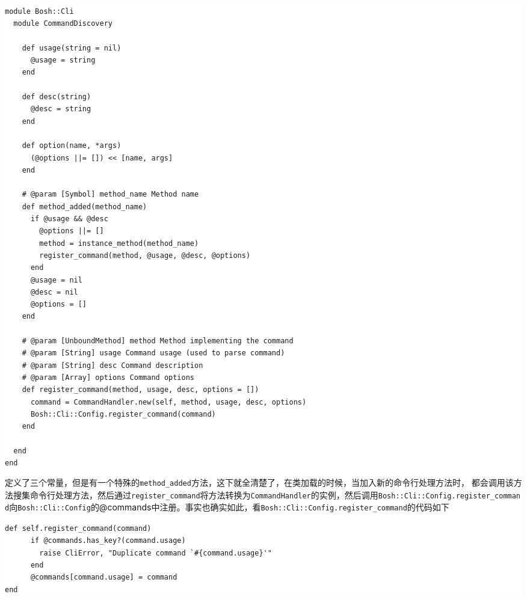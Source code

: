     module Bosh::Cli
      module CommandDiscovery

        def usage(string = nil)
          @usage = string
        end

        def desc(string)
          @desc = string
        end

        def option(name, *args)
          (@options ||= []) << [name, args]
        end

        # @param [Symbol] method_name Method name
        def method_added(method_name)
          if @usage && @desc
            @options ||= []
            method = instance_method(method_name)
            register_command(method, @usage, @desc, @options)
          end
          @usage = nil
          @desc = nil
          @options = []
        end

        # @param [UnboundMethod] method Method implementing the command
        # @param [String] usage Command usage (used to parse command)
        # @param [String] desc Command description
        # @param [Array] options Command options
        def register_command(method, usage, desc, options = [])
          command = CommandHandler.new(self, method, usage, desc, options)
          Bosh::Cli::Config.register_command(command)
        end

      end
    end

定义了三个常量，但是有一个特殊的`method_added`方法，这下就全清楚了，在类加载的时候，当加入新的命令行处理方法时， 都会调用该方法搜集命令行处理方法，然后通过`register_command`将方法转换为`CommandHandler`的实例，然后调用`Bosh::Cli::Config.register_command`向`Bosh::Cli::Config`的@commands中注册。事实也确实如此，看`Bosh::Cli::Config.register_command`的代码如下

    def self.register_command(command)
          if @commands.has_key?(command.usage)
            raise CliError, "Duplicate command `#{command.usage}'"
          end
          @commands[command.usage] = command
    end
